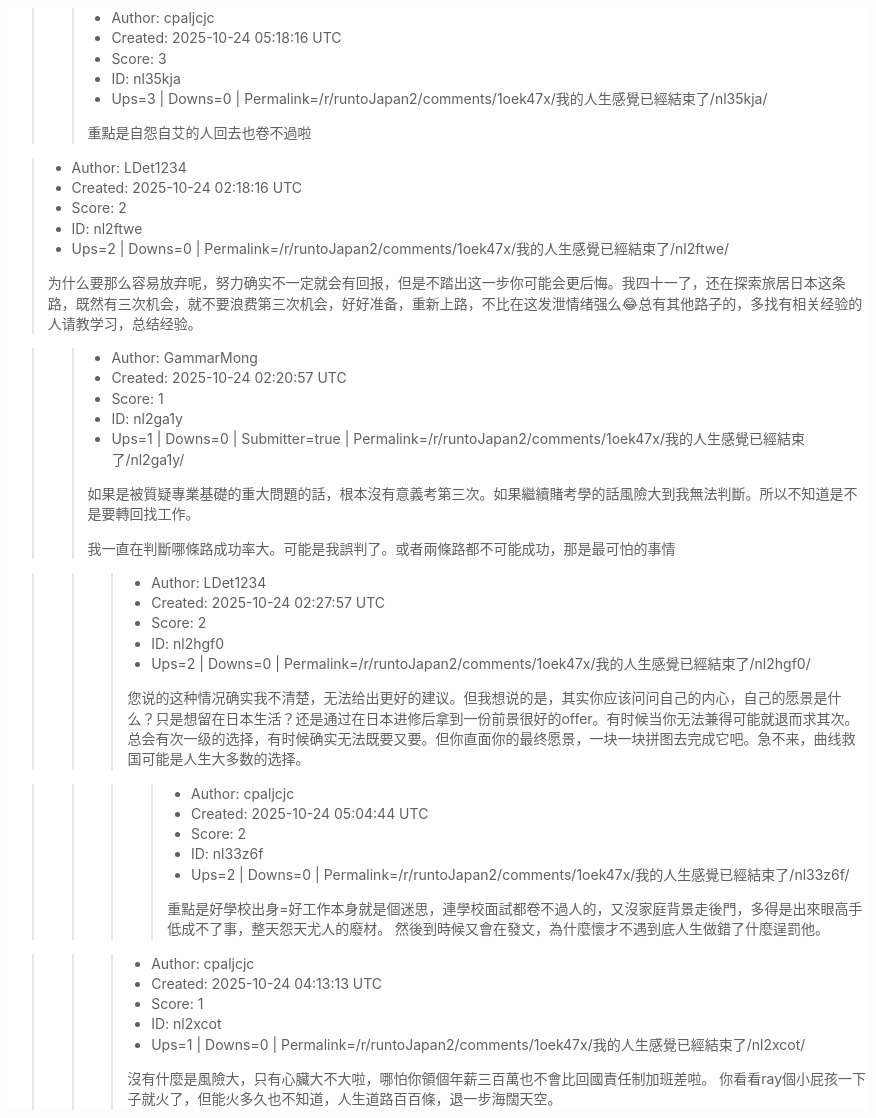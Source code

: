 >> - Author: cpaljcjc
>> - Created: 2025-10-24 05:18:16 UTC
>> - Score: 3
>> - ID: nl35kja
>> - Ups=3 | Downs=0 | Permalink=/r/runtoJapan2/comments/1oek47x/我的人生感覺已經結束了/nl35kja/
>>
>> 重點是自怨自艾的人回去也卷不過啦

> - Author: LDet1234
> - Created: 2025-10-24 02:18:16 UTC
> - Score: 2
> - ID: nl2ftwe
> - Ups=2 | Downs=0 | Permalink=/r/runtoJapan2/comments/1oek47x/我的人生感覺已經結束了/nl2ftwe/
>
> 为什么要那么容易放弃呢，努力确实不一定就会有回报，但是不踏出这一步你可能会更后悔。我四十一了，还在探索旅居日本这条路，既然有三次机会，就不要浪费第三次机会，好好准备，重新上路，不比在这发泄情绪强么😂总有其他路子的，多找有相关经验的人请教学习，总结经验。

>> - Author: GammarMong
>> - Created: 2025-10-24 02:20:57 UTC
>> - Score: 1
>> - ID: nl2ga1y
>> - Ups=1 | Downs=0 | Submitter=true | Permalink=/r/runtoJapan2/comments/1oek47x/我的人生感覺已經結束了/nl2ga1y/
>>
>> 如果是被質疑專業基礎的重大問題的話，根本沒有意義考第三次。如果繼續賭考學的話風險大到我無法判斷。所以不知道是不是要轉回找工作。
>> 
>> 我一直在判斷哪條路成功率大。可能是我誤判了。或者兩條路都不可能成功，那是最可怕的事情

>>> - Author: LDet1234
>>> - Created: 2025-10-24 02:27:57 UTC
>>> - Score: 2
>>> - ID: nl2hgf0
>>> - Ups=2 | Downs=0 | Permalink=/r/runtoJapan2/comments/1oek47x/我的人生感覺已經結束了/nl2hgf0/
>>>
>>> 您说的这种情况确实我不清楚，无法给出更好的建议。但我想说的是，其实你应该问问自己的内心，自己的愿景是什么？只是想留在日本生活？还是通过在日本进修后拿到一份前景很好的offer。有时候当你无法兼得可能就退而求其次。总会有次一级的选择，有时候确实无法既要又要。但你直面你的最终愿景，一块一块拼图去完成它吧。急不来，曲线救国可能是人生大多数的选择。

>>>> - Author: cpaljcjc
>>>> - Created: 2025-10-24 05:04:44 UTC
>>>> - Score: 2
>>>> - ID: nl33z6f
>>>> - Ups=2 | Downs=0 | Permalink=/r/runtoJapan2/comments/1oek47x/我的人生感覺已經結束了/nl33z6f/
>>>>
>>>> 重點是好學校出身=好工作本身就是個迷思，連學校面試都卷不過人的，又沒家庭背景走後門，多得是出來眼高手低成不了事，整天怨天尤人的廢材。
>>>> 然後到時候又會在發文，為什麼懷才不遇到底人生做錯了什麼逞罰他。

>>> - Author: cpaljcjc
>>> - Created: 2025-10-24 04:13:13 UTC
>>> - Score: 1
>>> - ID: nl2xcot
>>> - Ups=1 | Downs=0 | Permalink=/r/runtoJapan2/comments/1oek47x/我的人生感覺已經結束了/nl2xcot/
>>>
>>> 沒有什麼是風險大，只有心臟大不大啦，哪怕你領個年薪三百萬也不會比回國責任制加班差啦。
>>> 你看看ray個小屁孩一下子就火了，但能火多久也不知道，人生道路百百條，退一步海闊天空。
